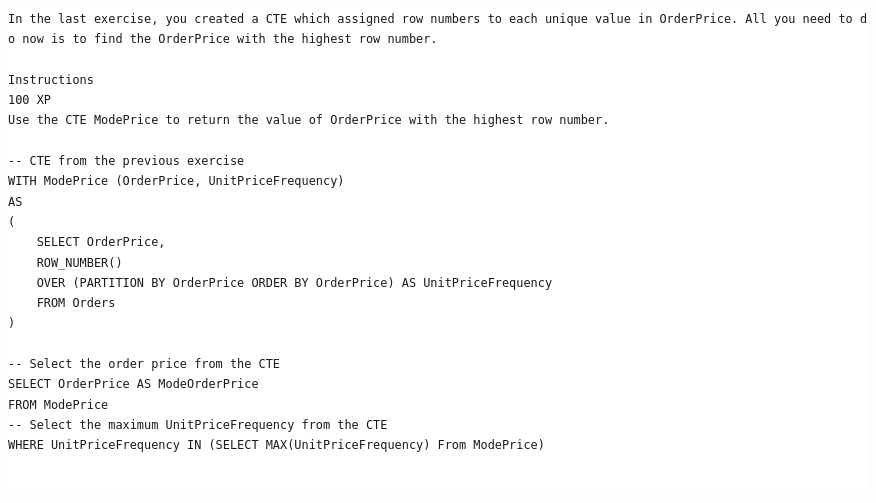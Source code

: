 ```
In the last exercise, you created a CTE which assigned row numbers to each unique value in OrderPrice. All you need to do now is to find the OrderPrice with the highest row number.

Instructions
100 XP
Use the CTE ModePrice to return the value of OrderPrice with the highest row number.

-- CTE from the previous exercise
WITH ModePrice (OrderPrice, UnitPriceFrequency)
AS
(
	SELECT OrderPrice,
	ROW_NUMBER() 
    OVER (PARTITION BY OrderPrice ORDER BY OrderPrice) AS UnitPriceFrequency
	FROM Orders
)

-- Select the order price from the CTE
SELECT OrderPrice AS ModeOrderPrice
FROM ModePrice
-- Select the maximum UnitPriceFrequency from the CTE
WHERE UnitPriceFrequency IN (SELECT MAX(UnitPriceFrequency) From ModePrice)


